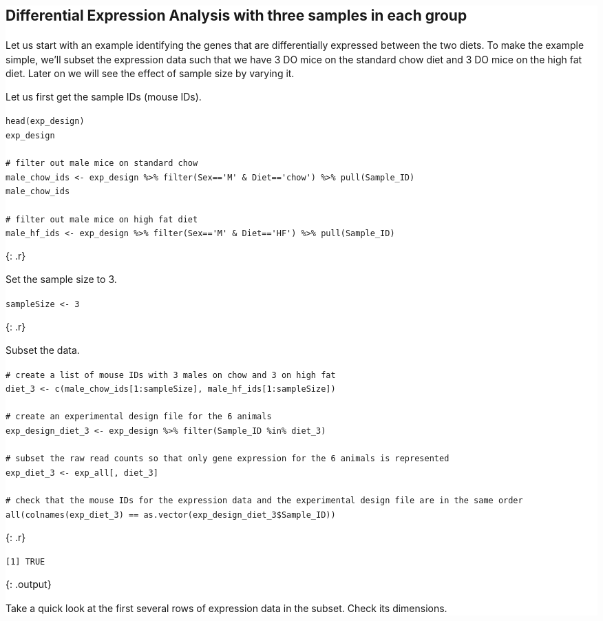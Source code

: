 Differential Expression Analysis with **three** samples in each group
------------------------------------------------------------------

Let us start with an example identifying the genes that are differentially expressed between the two diets. To make the example simple, we’ll subset the expression data such that we have 3 DO mice on the standard chow diet and 3 DO mice on the high fat diet. Later on we will see the effect of sample size by varying it.

Let us first get the sample IDs (mouse IDs).


~~~
head(exp_design)
exp_design

# filter out male mice on standard chow
male_chow_ids <- exp_design %>% filter(Sex=='M' & Diet=='chow') %>% pull(Sample_ID) 
male_chow_ids

# filter out male mice on high fat diet
male_hf_ids <- exp_design %>% filter(Sex=='M' & Diet=='HF') %>% pull(Sample_ID)
~~~
{: .r}

Set the sample size to 3.


~~~
sampleSize <- 3
~~~
{: .r}

Subset the data.


~~~
# create a list of mouse IDs with 3 males on chow and 3 on high fat
diet_3 <- c(male_chow_ids[1:sampleSize], male_hf_ids[1:sampleSize])

# create an experimental design file for the 6 animals
exp_design_diet_3 <- exp_design %>% filter(Sample_ID %in% diet_3)

# subset the raw read counts so that only gene expression for the 6 animals is represented
exp_diet_3 <- exp_all[, diet_3]

# check that the mouse IDs for the expression data and the experimental design file are in the same order
all(colnames(exp_diet_3) == as.vector(exp_design_diet_3$Sample_ID))
~~~
{: .r}



~~~
[1] TRUE
~~~
{: .output}

Take a quick look at the first several rows of expression data in the subset. Check its dimensions.
